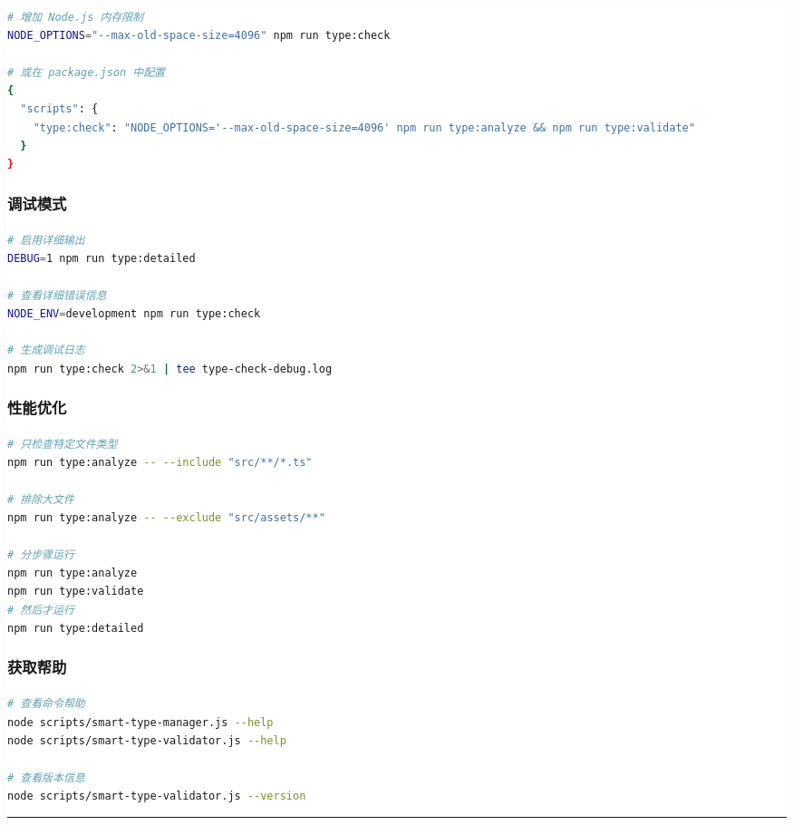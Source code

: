 ```bash
# 增加 Node.js 内存限制
NODE_OPTIONS="--max-old-space-size=4096" npm run type:check

# 或在 package.json 中配置
{
  "scripts": {
    "type:check": "NODE_OPTIONS='--max-old-space-size=4096' npm run type:analyze && npm run type:validate"
  }
}
```

### 调试模式

```bash
# 启用详细输出
DEBUG=1 npm run type:detailed

# 查看详细错误信息
NODE_ENV=development npm run type:check

# 生成调试日志
npm run type:check 2>&1 | tee type-check-debug.log
```

### 性能优化

```bash
# 只检查特定文件类型
npm run type:analyze -- --include "src/**/*.ts"

# 排除大文件
npm run type:analyze -- --exclude "src/assets/**"

# 分步骤运行
npm run type:analyze
npm run type:validate
# 然后才运行
npm run type:detailed
```

### 获取帮助

```bash
# 查看命令帮助
node scripts/smart-type-manager.js --help
node scripts/smart-type-validator.js --help

# 查看版本信息
node scripts/smart-type-validator.js --version
```

---
